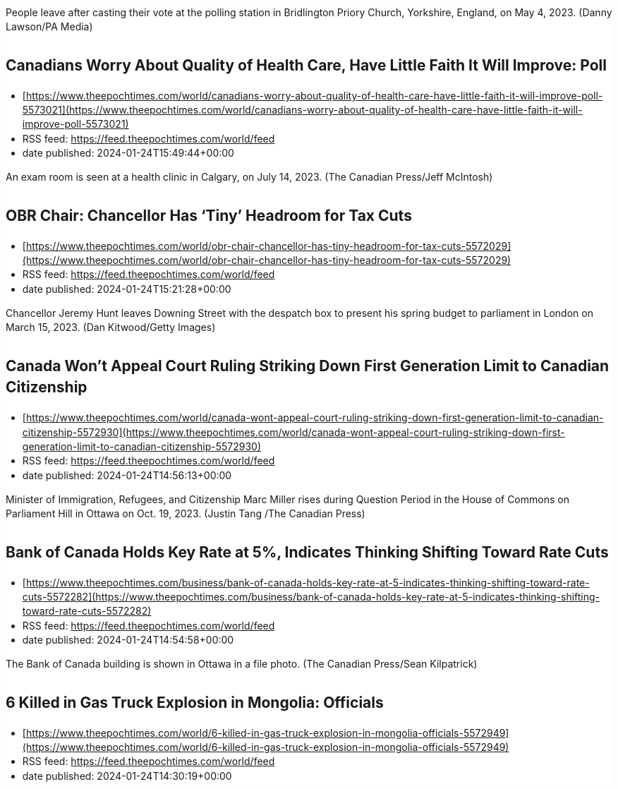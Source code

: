 People leave after casting their vote at the polling station in Bridlington Priory Church, Yorkshire, England, on May 4, 2023. (Danny Lawson/PA Media)

## Canadians Worry About Quality of Health Care, Have Little Faith It Will Improve: Poll
 - [https://www.theepochtimes.com/world/canadians-worry-about-quality-of-health-care-have-little-faith-it-will-improve-poll-5573021](https://www.theepochtimes.com/world/canadians-worry-about-quality-of-health-care-have-little-faith-it-will-improve-poll-5573021)
 - RSS feed: https://feed.theepochtimes.com/world/feed
 - date published: 2024-01-24T15:49:44+00:00

An exam room is seen at a health clinic in Calgary, on July 14, 2023. (The Canadian Press/Jeff McIntosh)

## OBR Chair: Chancellor Has ‘Tiny’ Headroom for Tax Cuts
 - [https://www.theepochtimes.com/world/obr-chair-chancellor-has-tiny-headroom-for-tax-cuts-5572029](https://www.theepochtimes.com/world/obr-chair-chancellor-has-tiny-headroom-for-tax-cuts-5572029)
 - RSS feed: https://feed.theepochtimes.com/world/feed
 - date published: 2024-01-24T15:21:28+00:00

Chancellor Jeremy Hunt leaves Downing Street with the despatch box to present his spring budget to parliament in London on March 15, 2023. (Dan Kitwood/Getty Images)

## Canada Won’t Appeal Court Ruling Striking Down First Generation Limit to Canadian Citizenship
 - [https://www.theepochtimes.com/world/canada-wont-appeal-court-ruling-striking-down-first-generation-limit-to-canadian-citizenship-5572930](https://www.theepochtimes.com/world/canada-wont-appeal-court-ruling-striking-down-first-generation-limit-to-canadian-citizenship-5572930)
 - RSS feed: https://feed.theepochtimes.com/world/feed
 - date published: 2024-01-24T14:56:13+00:00

Minister of Immigration, Refugees, and Citizenship Marc Miller rises during Question Period in the House of Commons on Parliament Hill in Ottawa on Oct. 19, 2023. (Justin Tang /The Canadian Press)

## Bank of Canada Holds Key Rate at 5%, Indicates Thinking Shifting Toward Rate Cuts
 - [https://www.theepochtimes.com/business/bank-of-canada-holds-key-rate-at-5-indicates-thinking-shifting-toward-rate-cuts-5572282](https://www.theepochtimes.com/business/bank-of-canada-holds-key-rate-at-5-indicates-thinking-shifting-toward-rate-cuts-5572282)
 - RSS feed: https://feed.theepochtimes.com/world/feed
 - date published: 2024-01-24T14:54:58+00:00

The Bank of Canada building is shown in Ottawa in a file photo. (The Canadian Press/Sean Kilpatrick)

## 6 Killed in Gas Truck Explosion in Mongolia: Officials
 - [https://www.theepochtimes.com/world/6-killed-in-gas-truck-explosion-in-mongolia-officials-5572949](https://www.theepochtimes.com/world/6-killed-in-gas-truck-explosion-in-mongolia-officials-5572949)
 - RSS feed: https://feed.theepochtimes.com/world/feed
 - date published: 2024-01-24T14:30:19+00:00
